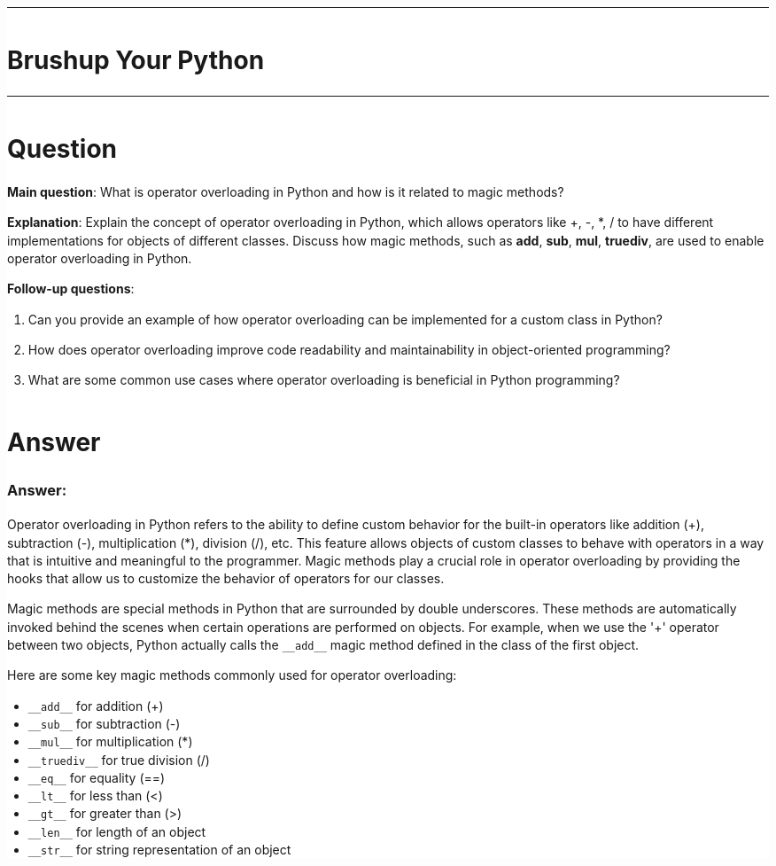 --------------------------------------------------------------------------------



# Brushup Your Python



--------------------------------------------------------------------------------

# Question
**Main question**: What is operator overloading in Python and how is it related to magic methods?

**Explanation**: Explain the concept of operator overloading in Python, which allows operators like +, -, *, / to have different implementations for objects of different classes. Discuss how magic methods, such as __add__, __sub__, __mul__, __truediv__, are used to enable operator overloading in Python.

**Follow-up questions**:

1. Can you provide an example of how operator overloading can be implemented for a custom class in Python?

2. How does operator overloading improve code readability and maintainability in object-oriented programming?

3. What are some common use cases where operator overloading is beneficial in Python programming?





# Answer
### Answer:

Operator overloading in Python refers to the ability to define custom behavior for the built-in operators like addition (+), subtraction (-), multiplication (*), division (/), etc. This feature allows objects of custom classes to behave with operators in a way that is intuitive and meaningful to the programmer. Magic methods play a crucial role in operator overloading by providing the hooks that allow us to customize the behavior of operators for our classes.

Magic methods are special methods in Python that are surrounded by double underscores. These methods are automatically invoked behind the scenes when certain operations are performed on objects. For example, when we use the '+' operator between two objects, Python actually calls the `__add__` magic method defined in the class of the first object.

Here are some key magic methods commonly used for operator overloading:

- `__add__` for addition (+)
- `__sub__` for subtraction (-)
- `__mul__` for multiplication (*)
- `__truediv__` for true division (/)
- `__eq__` for equality (==)
- `__lt__` for less than (<)
- `__gt__` for greater than (>)
- `__len__` for length of an object
- `__str__` for string representation of an object
